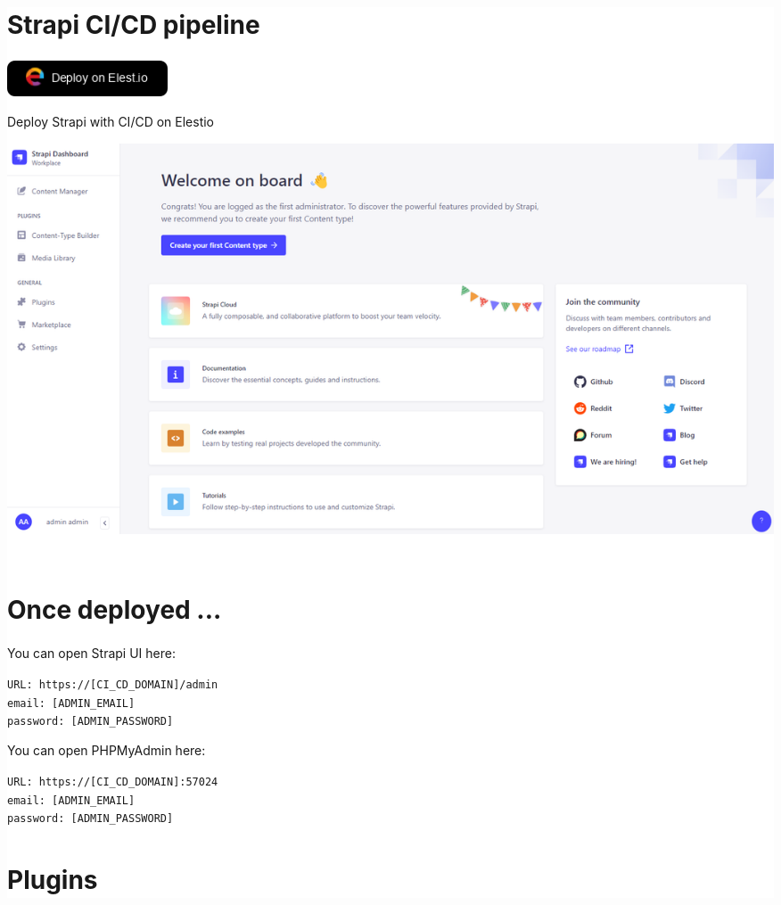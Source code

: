 # Strapi CI/CD pipeline

<a href="https://dash.elest.io/deploy?source=cicd&social=dockerCompose&url=https://github.com/elestio-examples/strapi"><img src="deploy-on-elestio.png" alt="Deploy on Elest.io" width="180px" /></a>

Deploy Strapi with CI/CD on Elestio

<img src="strapi.png" style='width: 100%;'/>
<br/>
<br/>

# Once deployed ...

You can open Strapi UI here:

    URL: https://[CI_CD_DOMAIN]/admin
    email: [ADMIN_EMAIL]
    password: [ADMIN_PASSWORD]

You can open PHPMyAdmin here:

    URL: https://[CI_CD_DOMAIN]:57024
    email: [ADMIN_EMAIL]
    password: [ADMIN_PASSWORD]

# Plugins
